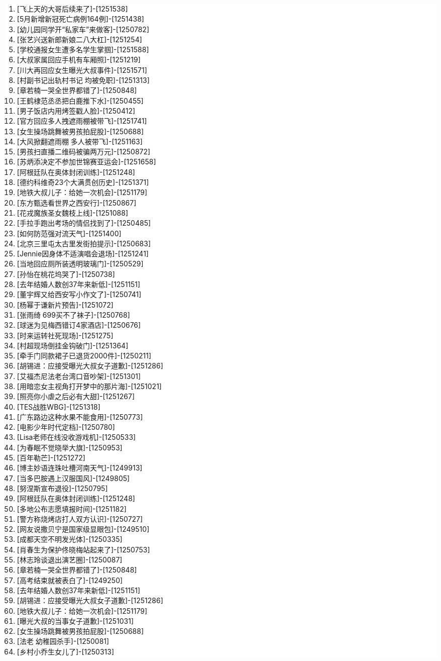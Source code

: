 1. [飞上天的大哥后续来了]-[1251538]
1. [5月新增新冠死亡病例164例]-[1251438]
1. [幼儿园同学开“私家车”来做客]-[1250782]
1. [张艺兴送新郎新娘二八大杠]-[1251254]
1. [学校通报女生遭多名学生掌掴]-[1251588]
1. [大叔家属回应手机有车厢照]-[1251219]
1. [川大再回应女生曝光大叔事件]-[1251571]
1. [村副书记出轨村书记 均被免职]-[1251313]
1. [章若楠一哭全世界都错了]-[1250848]
1. [王鹤棣范丞丞把白鹿推下水]-[1250455]
1. [男子饭店内用烤签戳人脸]-[1250412]
1. [官方回应多人拽遮雨棚被带飞]-[1251741]
1. [女生操场跳舞被男孩拍屁股]-[1250688]
1. [大风掀翻遮雨棚 多人被带飞]-[1251163]
1. [男孩扫直播二维码被骗两万元]-[1250872]
1. [苏炳添决定不参加世锦赛亚运会]-[1251658]
1. [阿根廷队在奥体封闭训练]-[1251248]
1. [德约科维奇23个大满贯创历史]-[1251371]
1. [地铁大叔儿子：给她一次机会]-[1251179]
1. [东方甄选看世界之西安行]-[1250867]
1. [花戎魔族圣女魏枝上线]-[1251088]
1. [手拉手跑出考场的情侣找到了]-[1250485]
1. [如何防范强对流天气]-[1251400]
1. [北京三里屯太古里发街拍提示]-[1250683]
1. [Jennie因身体不适演唱会退场]-[1251241]
1. [当地回应厕所装透明玻璃门]-[1250529]
1. [孙怡在桃花坞哭了]-[1250738]
1. [去年结婚人数创37年来新低]-[1251151]
1. [董宇辉又给西安写小作文了]-[1250741]
1. [杨幂于谦新片预告]-[1251072]
1. [张雨绮 699买不了袜子]-[1250768]
1. [球迷为见梅西错订4家酒店]-[1250676]
1. [时来运转社死现场]-[1251275]
1. [村超现场倒挂金钩破门]-[1251364]
1. [牵手门同款裙子已退货2000件]-[1250211]
1. [胡锡进：应接受曝光大叔女子道歉]-[1251286]
1. [艾福杰尼法老台湾口音吵架]-[1251301]
1. [用暗恋女主视角打开梦中的那片海]-[1251021]
1. [照亮你小虐之后必有大甜]-[1251267]
1. [TES战胜WBG]-[1251318]
1. [广东路边这种水果不能食用]-[1250773]
1. [电影少年时代定档]-[1250780]
1. [Lisa老师在线没收游戏机]-[1250533]
1. [为春眠不觉晓举大旗]-[1250953]
1. [百年勒芒]-[1251272]
1. [博主妙语连珠吐槽河南天气]-[1249913]
1. [当多巴胺遇上汉服国风]-[1249805]
1. [努涅斯宣布退役]-[1250795]
1. [阿根廷队在奥体封闭训练]-[1251248]
1. [多地公布志愿填报时间]-[1251182]
1. [警方称烧烤店打人双方认识]-[1250727]
1. [网友说撒贝宁是国家级显眼包]-[1249510]
1. [成都天空不明发光体]-[1250335]
1. [肖春生为保护佟晓梅站起来了]-[1250753]
1. [林志玲谈退出演艺圈]-[1250087]
1. [章若楠一哭全世界都错了]-[1250848]
1. [高考结束就被表白了]-[1249250]
1. [去年结婚人数创37年来新低]-[1251151]
1. [胡锡进：应接受曝光大叔女子道歉]-[1251286]
1. [地铁大叔儿子：给她一次机会]-[1251179]
1. [曝光大叔的当事女子道歉]-[1251031]
1. [女生操场跳舞被男孩拍屁股]-[1250688]
1. [法老 幼稚园杀手]-[1250081]
1. [乡村小乔生女儿了]-[1250313]